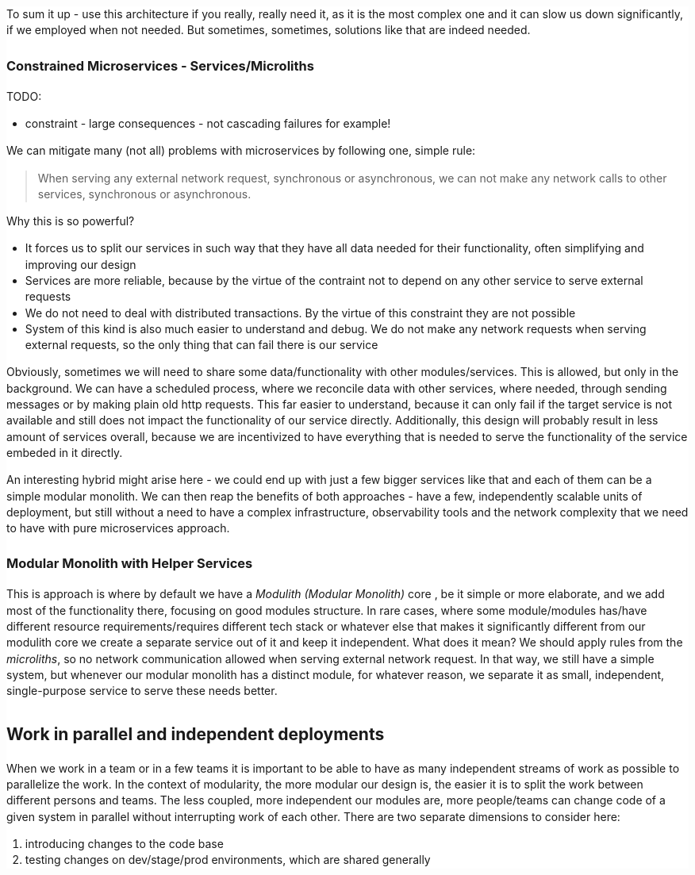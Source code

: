 To sum it up - use this architecture if you really, really need it, as it is the most complex one and it can slow us down significantly, if we employed when not needed. But sometimes, sometimes, solutions like that are indeed needed.

### Constrained Microservices - Services/Microliths

TODO:
* constraint - large consequences - not cascading failures for example!

We can mitigate many (not all) problems with microservices by following one, simple rule:
> When serving any external network request, synchronous or asynchronous, we can not make any network calls to other services, synchronous or asynchronous.


Why this is so powerful?
* It forces us to split our services in such way that they have all data needed for their functionality, often simplifying and improving our design
* Services are more reliable, because by the virtue of the contraint not to depend on any other service to serve external requests
* We do not need to deal with distributed transactions. By the virtue of this constraint they are not possible
* System of this kind is also much easier to understand and debug. We do not make any network requests when serving external requests, so the only thing that can fail there is our service

Obviously, sometimes we will need to share some data/functionality with other modules/services. This is allowed, but only in the background. We can have a scheduled process, where we reconcile data with other services, where needed, through sending messages or by making plain old http requests. This far easier to understand, because it can only fail if the target service is not available and still does not impact the functionality of our service directly. Additionally, this design will probably result in less amount of services overall, because we are incentivized to have everything that is needed to serve the functionality of the service embeded in it directly. 

An interesting hybrid might arise here - we could end up with just a few bigger services like that and each of them can be a simple modular monolith. We can then reap the benefits of both approaches - have a few, independently scalable units of deployment, but still without a need to have a complex infrastructure, observability tools and the network complexity that we need to have with pure microservices approach. 

### Modular Monolith with Helper Services

This is approach is where by default we have a *Modulith (Modular Monolith)* core , be it simple or more elaborate, and we add most of the functionality there, focusing on good modules structure. In rare cases, where some module/modules has/have different resource requirements/requires different tech stack or whatever else that makes it significantly different from our modulith core we create a separate service out of it and keep it independent. What does it mean? We should apply rules from the *microliths*, so no network communication allowed when serving external network request. In that way, we still have a simple system, but whenever our modular monolith has a distinct module, for whatever reason, we separate it as small, independent, single-purpose service to serve these needs better. 

## Work in parallel and independent deployments

When we work in a team or in a few teams it is important to be able to have as many independent streams of work as possible to parallelize the work. In the context of modularity, the more modular our design is, the easier it is to split the work between different persons and teams. The less coupled, more independent our modules are, more people/teams can change code of a given system in parallel without interrupting work of each other. There are two separate dimensions to consider here:
1. introducing changes to the code base
2. testing changes on dev/stage/prod environments, which are shared generally
